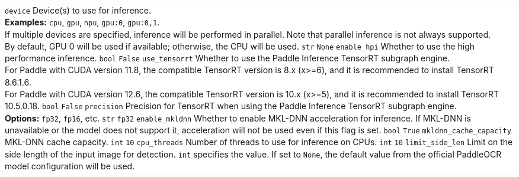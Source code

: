 <tr>
<td><code>device</code></td>
<td>Device(s) to use for inference.<br/>
<b>Examples:</b> <code>cpu</code>, <code>gpu</code>, <code>npu</code>, <code>gpu:0</code>, <code>gpu:0,1</code>.<br/>
If multiple devices are specified, inference will be performed in parallel. Note that parallel inference is not always supported.<br/>
By default, GPU 0 will be used if available; otherwise, the CPU will be used.
</td>
<td><code>str</code></td>
<td><code>None</code></td>
</tr>
<tr>
<td><code>enable_hpi</code></td>
<td>Whether to use the high performance inference.</td>
<td><code>bool</code></td>
<td><code>False</code></td>
</tr>
<tr>
<td><code>use_tensorrt</code></td>
<td>Whether to use the Paddle Inference TensorRT subgraph engine.</br>
For Paddle with CUDA version 11.8, the compatible TensorRT version is 8.x (x>=6), and it is recommended to install TensorRT 8.6.1.6.</br>
For Paddle with CUDA version 12.6, the compatible TensorRT version is 10.x (x>=5), and it is recommended to install TensorRT 10.5.0.18.
</td>
<td><code>bool</code></td>
<td><code>False</code></td>
</tr>
<tr>
<td><code>precision</code></td>
<td>Precision for TensorRT when using the Paddle Inference TensorRT subgraph engine.<br/><b>Options:</b> <code>fp32</code>, <code>fp16</code>, etc.</td>
<td><code>str</code></td>
<td><code>fp32</code></td>
</tr>
<tr>
<td><code>enable_mkldnn</code></td>
<td>
Whether to enable MKL-DNN acceleration for inference. If MKL-DNN is unavailable or the model does not support it, acceleration will not be used even if this flag is set.
</td>
<td><code>bool</code></td>
<td><code>True</code></td>
</tr>
<tr>
<td><code>mkldnn_cache_capacity</code></td>
<td>
MKL-DNN cache capacity.
</td>
<td><code>int</code></td>
<td><code>10</code></td>
</tr>
<tr>
<td><code>cpu_threads</code></td>
<td>Number of threads to use for inference on CPUs.</td>
<td><code>int</code></td>
<td><code>10</code></td>
</tr>
<tr>
<td><code>limit_side_len</code></td>
<td>Limit on the side length of the input image for detection. <code>int</code> specifies the value. If set to <code>None</code>, the default value from the official PaddleOCR model configuration will be used.</td>